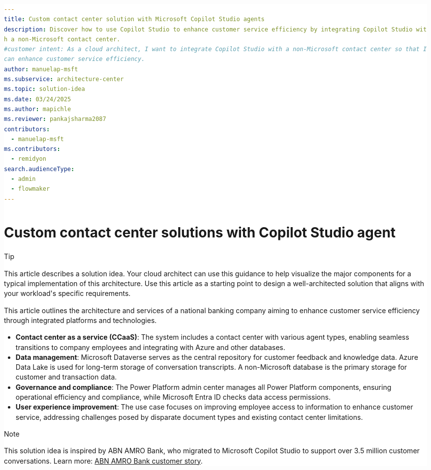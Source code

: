 ```yaml
---
title: Custom contact center solution with Microsoft Copilot Studio agents
description: Discover how to use Copilot Studio to enhance customer service efficiency by integrating Copilot Studio with a non-Microsoft contact center.
#customer intent: As a cloud architect, I want to integrate Copilot Studio with a non-Microsoft contact center so that I can enhance customer service efficiency.
author: manuelap-msft
ms.subservice: architecture-center
ms.topic: solution-idea
ms.date: 03/24/2025
ms.author: mapichle
ms.reviewer: pankajsharma2087
contributors:
  - manuelap-msft
ms.contributors:
  - remidyon
search.audienceType:
  - admin
  - flowmaker
---
```




# Custom contact center solutions with Copilot Studio agent

> [!TIP]
> This article describes a solution idea. Your cloud architect can use this guidance to help visualize the major components for a typical implementation of this architecture. Use this article as a starting point to design a well-architected solution that aligns with your workload's specific requirements.


This article outlines the architecture and services of a national banking company aiming to enhance customer service efficiency through integrated platforms and technologies.

- **Contact center as a service (CCaaS)**: The system includes a contact center with various agent types, enabling seamless transitions to company employees and integrating with Azure and other databases.
- **Data management**: Microsoft Dataverse serves as the central repository for customer feedback and knowledge data. Azure Data Lake is used for long-term storage of conversation transcripts. A non-Microsoft database is the primary storage for customer and transaction data.  
- **Governance and compliance**: The Power Platform admin center manages all Power Platform components, ensuring operational efficiency and compliance, while Microsoft Entra ID checks data access permissions.  
- **User experience improvement**: The use case focuses on improving employee access to information to enhance customer service, addressing challenges posed by disparate document types and existing contact center limitations.  

> [!NOTE]
> This solution idea is inspired by ABN AMRO Bank, who migrated to Microsoft Copilot Studio to support over 3.5 million customer conversations. Learn more: [ABN AMRO Bank customer story](https://www.microsoft.com/customers/story/19754-abn-amro-bank-microsoft-copilot-studio#asset_idabn-amro-bank-customer-experience-architecture).
